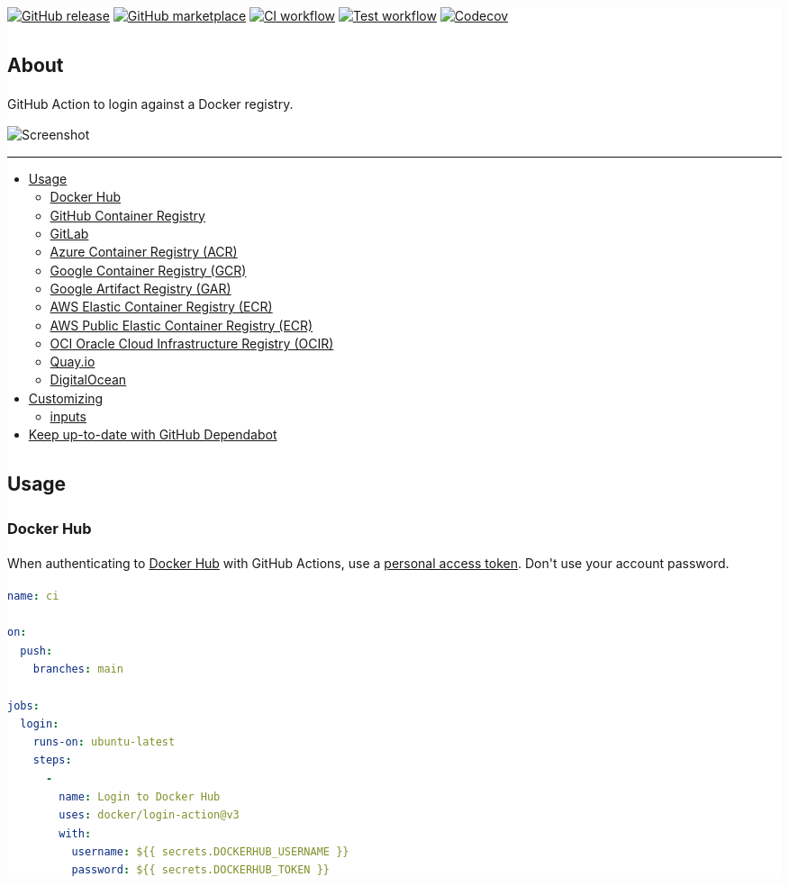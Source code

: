 [![GitHub release](https://img.shields.io/github/release/docker/login-action.svg?style=flat-square)](https://github.com/docker/login-action/releases/latest)
[![GitHub marketplace](https://img.shields.io/badge/marketplace-docker--login-blue?logo=github&style=flat-square)](https://github.com/marketplace/actions/docker-login)
[![CI workflow](https://img.shields.io/github/actions/workflow/status/docker/login-action/ci.yml?branch=master&label=ci&logo=github&style=flat-square)](https://github.com/docker/login-action/actions?workflow=ci)
[![Test workflow](https://img.shields.io/github/actions/workflow/status/docker/login-action/test.yml?branch=master&label=test&logo=github&style=flat-square)](https://github.com/docker/login-action/actions?workflow=test)
[![Codecov](https://img.shields.io/codecov/c/github/docker/login-action?logo=codecov&style=flat-square)](https://codecov.io/gh/docker/login-action)

## About

GitHub Action to login against a Docker registry.

![Screenshot](.github/docker-login.png)

___

* [Usage](#usage)
  * [Docker Hub](#docker-hub)
  * [GitHub Container Registry](#github-container-registry)
  * [GitLab](#gitlab)
  * [Azure Container Registry (ACR)](#azure-container-registry-acr)
  * [Google Container Registry (GCR)](#google-container-registry-gcr)
  * [Google Artifact Registry (GAR)](#google-artifact-registry-gar)
  * [AWS Elastic Container Registry (ECR)](#aws-elastic-container-registry-ecr)
  * [AWS Public Elastic Container Registry (ECR)](#aws-public-elastic-container-registry-ecr)
  * [OCI Oracle Cloud Infrastructure Registry (OCIR)](#oci-oracle-cloud-infrastructure-registry-ocir)
  * [Quay.io](#quayio)
  * [DigitalOcean](#digitalocean-container-registry)
* [Customizing](#customizing)
  * [inputs](#inputs)
* [Keep up-to-date with GitHub Dependabot](#keep-up-to-date-with-github-dependabot)

## Usage

### Docker Hub

When authenticating to [Docker Hub](https://hub.docker.com) with GitHub Actions,
use a [personal access token](https://docs.docker.com/docker-hub/access-tokens/).
Don't use your account password.

```yaml
name: ci

on:
  push:
    branches: main

jobs:
  login:
    runs-on: ubuntu-latest
    steps:
      -
        name: Login to Docker Hub
        uses: docker/login-action@v3
        with:
          username: ${{ secrets.DOCKERHUB_USERNAME }}
          password: ${{ secrets.DOCKERHUB_TOKEN }}
```
